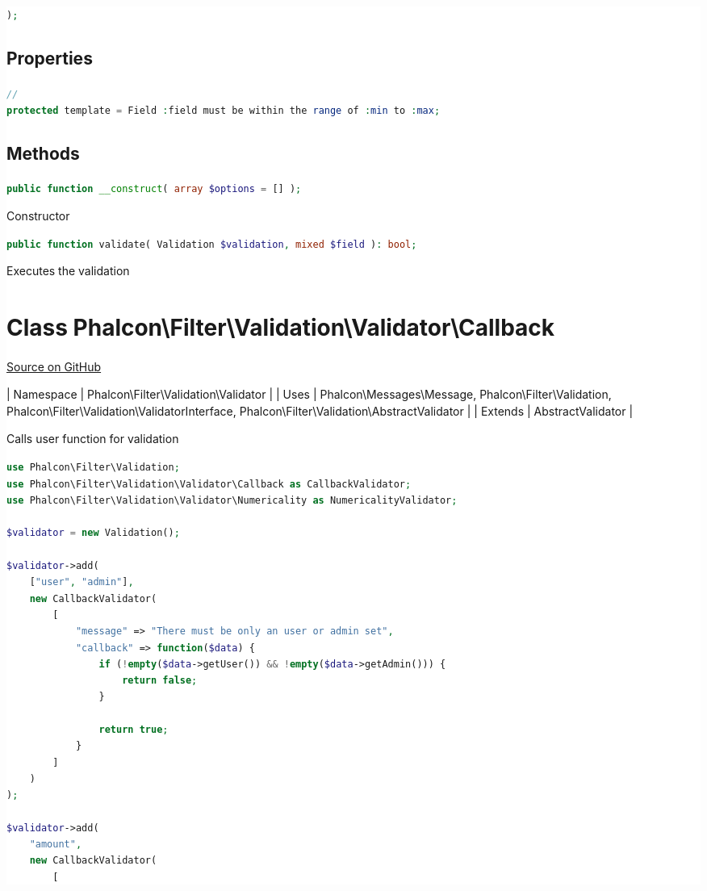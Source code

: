 ```php
);
```


## Properties
```php
//
protected template = Field :field must be within the range of :min to :max;

```

## Methods

```php
public function __construct( array $options = [] );
```
Constructor


```php
public function validate( Validation $validation, mixed $field ): bool;
```
Executes the validation




<h1 id="filter-validation-validator-callback">Class Phalcon\Filter\Validation\Validator\Callback</h1>

[Source on GitHub](https://github.com/phalcon/cphalcon/blob/5.0.x/phalcon/Filter/Validation/Validator/Callback.zep)

| Namespace  | Phalcon\Filter\Validation\Validator |
| Uses       | Phalcon\Messages\Message, Phalcon\Filter\Validation, Phalcon\Filter\Validation\ValidatorInterface, Phalcon\Filter\Validation\AbstractValidator |
| Extends    | AbstractValidator |

Calls user function for validation

```php
use Phalcon\Filter\Validation;
use Phalcon\Filter\Validation\Validator\Callback as CallbackValidator;
use Phalcon\Filter\Validation\Validator\Numericality as NumericalityValidator;

$validator = new Validation();

$validator->add(
    ["user", "admin"],
    new CallbackValidator(
        [
            "message" => "There must be only an user or admin set",
            "callback" => function($data) {
                if (!empty($data->getUser()) && !empty($data->getAdmin())) {
                    return false;
                }

                return true;
            }
        ]
    )
);

$validator->add(
    "amount",
    new CallbackValidator(
        [
```